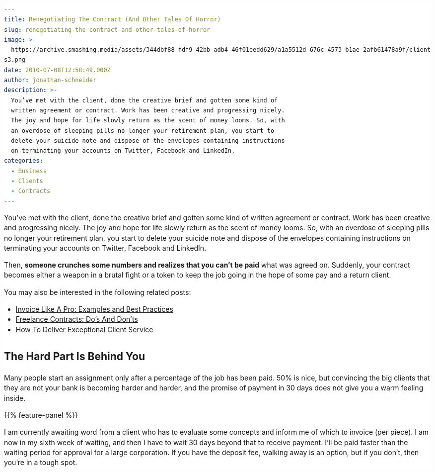 ```yaml
---
title: Renegotiating The Contract (And Other Tales Of Horror)
slug: renegotiating-the-contract-and-other-tales-of-horror
image: >-
  https://archive.smashing.media/assets/344dbf88-fdf9-42bb-adb4-46f01eedd629/a1a5512d-676c-4573-b1ae-2afb61478a9f/clients3.png
date: 2010-07-08T12:58:49.000Z
author: jonathan-schneider
description: >-
  You’ve met with the client, done the creative brief and gotten some kind of
  written agreement or contract. Work has been creative and progressing nicely.
  The joy and hope for life slowly return as the scent of money looms. So, with
  an overdose of sleeping pills no longer your retirement plan, you start to
  delete your suicide note and dispose of the envelopes containing instructions
  on terminating your accounts on Twitter, Facebook and LinkedIn.
categories:
  - Business
  - Clients
  - Contracts
---
```

You’ve met with the client, done the creative brief and gotten some kind of written agreement or contract. Work has been creative and progressing nicely. The joy and hope for life slowly return as the scent of money looms. So, with an overdose of sleeping pills no longer your retirement plan, you start to delete your suicide note and dispose of the envelopes containing instructions on terminating your accounts on Twitter, Facebook and LinkedIn.

Then, <strong>someone crunches some numbers and realizes that you can’t be paid</strong> what was agreed on. Suddenly, your contract becomes either a weapon in a brutal fight or a token to keep the job going in the hope of some pay and a return client.

You may also be interested in the following related posts:

*   [Invoice Like A Pro: Examples and Best Practices](https://www.smashingmagazine.com/2009/11/invoice-like-a-pro/)
*   [Freelance Contracts: Do’s And Don’ts](https://www.smashingmagazine.com/2009/10/freelance-contracts-dos-and-donts/)
*   [How To Deliver Exceptional Client Service](https://www.smashingmagazine.com/2012/01/how-to-deliver-exceptional-client-service/)

## The Hard Part Is Behind You

Many people start an assignment only after a percentage of the job has been paid. 50% is nice, but convincing the big clients that they are not your bank is becoming harder and harder, and the promise of payment in 30 days does not give you a warm feeling inside.

{{% feature-panel %}}

I am currently awaiting word from a client who has to evaluate some concepts and inform me of which to invoice (per piece). I am now in my sixth week of waiting, and then I have to wait 30 days beyond that to receive payment. I’ll be paid faster than the waiting period for approval for a large corporation. If you have the deposit fee, walking away is an option, but if you don’t, then you’re in a tough spot.
